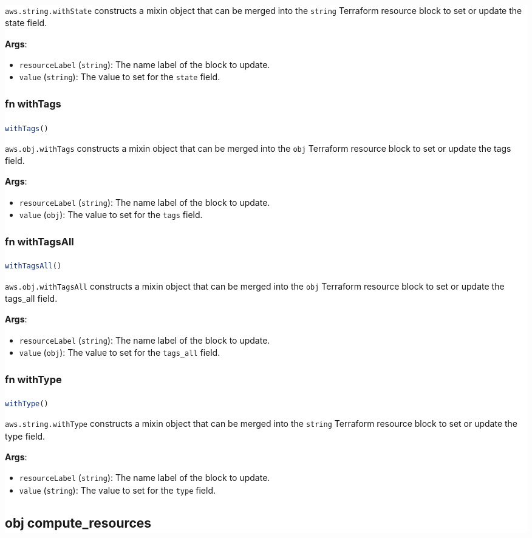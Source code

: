 `aws.string.withState` constructs a mixin object that can be merged into the `string`
Terraform resource block to set or update the state field.



**Args**:
  - `resourceLabel` (`string`): The name label of the block to update.
  - `value` (`string`): The value to set for the `state` field.


### fn withTags

```ts
withTags()
```

`aws.obj.withTags` constructs a mixin object that can be merged into the `obj`
Terraform resource block to set or update the tags field.



**Args**:
  - `resourceLabel` (`string`): The name label of the block to update.
  - `value` (`obj`): The value to set for the `tags` field.


### fn withTagsAll

```ts
withTagsAll()
```

`aws.obj.withTagsAll` constructs a mixin object that can be merged into the `obj`
Terraform resource block to set or update the tags_all field.



**Args**:
  - `resourceLabel` (`string`): The name label of the block to update.
  - `value` (`obj`): The value to set for the `tags_all` field.


### fn withType

```ts
withType()
```

`aws.string.withType` constructs a mixin object that can be merged into the `string`
Terraform resource block to set or update the type field.



**Args**:
  - `resourceLabel` (`string`): The name label of the block to update.
  - `value` (`string`): The value to set for the `type` field.


## obj compute_resources


